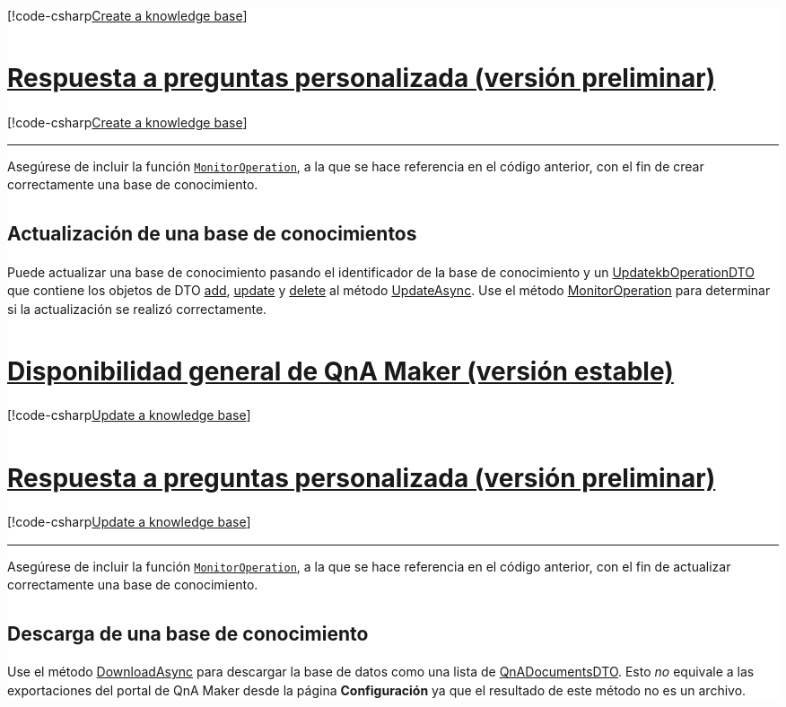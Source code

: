 [!code-csharp[Create a knowledge base](~/cognitive-services-quickstart-code/dotnet/QnAMaker/SDK-based-quickstart/Program.cs?name=CreateKBMethod)]

# <a name="custom-question-answering-preview-release"></a>[Respuesta a preguntas personalizada (versión preliminar)](#tab/version-2)

[!code-csharp[Create a knowledge base](~/cognitive-services-quickstart-code/dotnet/QnAMaker/Preview-sdk-based-quickstart/Program.cs?name=CreateKBMethod)]

---

Asegúrese de incluir la función [`MonitorOperation`](#get-status-of-an-operation), a la que se hace referencia en el código anterior, con el fin de crear correctamente una base de conocimiento.

## <a name="update-a-knowledge-base"></a>Actualización de una base de conocimientos

Puede actualizar una base de conocimiento pasando el identificador de la base de conocimiento y un [UpdatekbOperationDTO](/dotnet/api/microsoft.azure.cognitiveservices.knowledge.qnamaker.models.updatekboperationdto) que contiene los objetos de DTO [add](/dotnet/api/microsoft.azure.cognitiveservices.knowledge.qnamaker.models.updatekboperationdtoadd), [update](/dotnet/api/microsoft.azure.cognitiveservices.knowledge.qnamaker.models.updatekboperationdtoupdate) y [delete](/dotnet/api/microsoft.azure.cognitiveservices.knowledge.qnamaker.models.updatekboperationdtodelete) al método [UpdateAsync](/dotnet/api/microsoft.azure.cognitiveservices.knowledge.qnamaker.knowledgebaseextensions.updateasync). Use el método [MonitorOperation](#get-status-of-an-operation) para determinar si la actualización se realizó correctamente.

# <a name="qna-maker-ga-stable-release"></a>[Disponibilidad general de QnA Maker (versión estable)](#tab/version-1)

[!code-csharp[Update a knowledge base](~/cognitive-services-quickstart-code/dotnet/QnAMaker/SDK-based-quickstart/Program.cs?name=UpdateKBMethod)]

# <a name="custom-question-answering-preview-release"></a>[Respuesta a preguntas personalizada (versión preliminar)](#tab/version-2)

[!code-csharp[Update a knowledge base](~/cognitive-services-quickstart-code/dotnet/QnAMaker/Preview-sdk-based-quickstart/Program.cs?name=UpdateKBMethod)]

---

Asegúrese de incluir la función [`MonitorOperation`](#get-status-of-an-operation), a la que se hace referencia en el código anterior, con el fin de actualizar correctamente una base de conocimiento.

## <a name="download-a-knowledge-base"></a>Descarga de una base de conocimiento

Use el método [DownloadAsync](/dotnet/api/microsoft.azure.cognitiveservices.knowledge.qnamaker.knowledgebaseextensions.downloadasync) para descargar la base de datos como una lista de [QnADocumentsDTO](/dotnet/api/microsoft.azure.cognitiveservices.knowledge.qnamaker.models.qnadocumentsdto). Esto _no_ equivale a las exportaciones del portal de QnA Maker desde la página **Configuración** ya que el resultado de este método no es un archivo.
